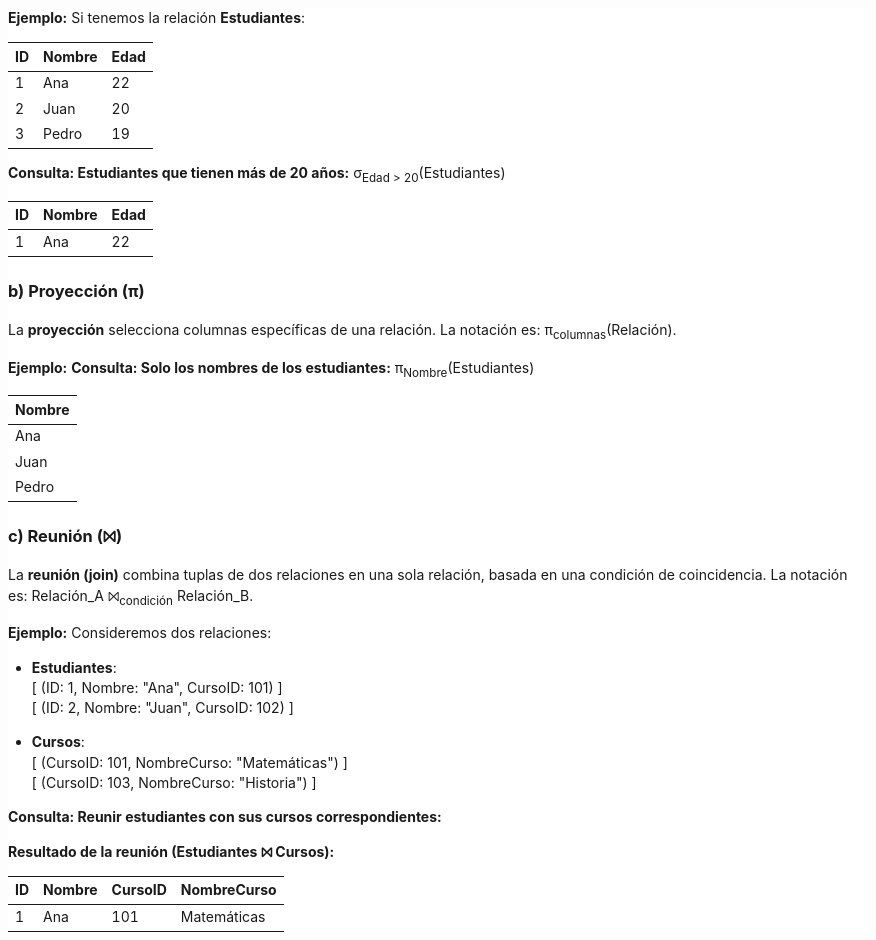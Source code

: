 **Ejemplo:**
Si tenemos la relación **Estudiantes**:

| ID  | Nombre | Edad |
| --- | ------ | ---- |
| 1   | Ana    | 22   |
| 2   | Juan   | 20   |
| 3   | Pedro  | 19   |

**Consulta: Estudiantes que tienen más de 20 años:**
σ<sub>Edad > 20</sub>(Estudiantes)

| ID  | Nombre | Edad |
| --- | ------ | ---- |
| 1   | Ana    | 22   |


### b) Proyección (π)
La **proyección** selecciona columnas específicas de una relación. La notación es: π<sub>columnas</sub>(Relación).

**Ejemplo:**
**Consulta: Solo los nombres de los estudiantes:**
π<sub>Nombre</sub>(Estudiantes)

| Nombre |
| ------ |
| Ana    |
| Juan   |
| Pedro  |


### c) Reunión (⨝)
La **reunión (join)** combina tuplas de dos relaciones en una sola relación, basada en una condición de coincidencia. La notación es: Relación_A ⨝<sub>condición</sub> Relación_B.

**Ejemplo:**
Consideremos dos relaciones:
- **Estudiantes**:  
  \[ (ID: 1, Nombre: "Ana", CursoID: 101) \]  
  \[ (ID: 2, Nombre: "Juan", CursoID: 102) \]

- **Cursos**:  
  \[ (CursoID: 101, NombreCurso: "Matemáticas") \]  
  \[ (CursoID: 103, NombreCurso: "Historia") \]

**Consulta: Reunir estudiantes con sus cursos correspondientes:**

**Resultado de la reunión (Estudiantes ⨝ Cursos):**

| ID  | Nombre | CursoID | NombreCurso   |
| --- | ------ | ------- | ------------- |
| 1   | Ana    | 101     | Matemáticas   |

